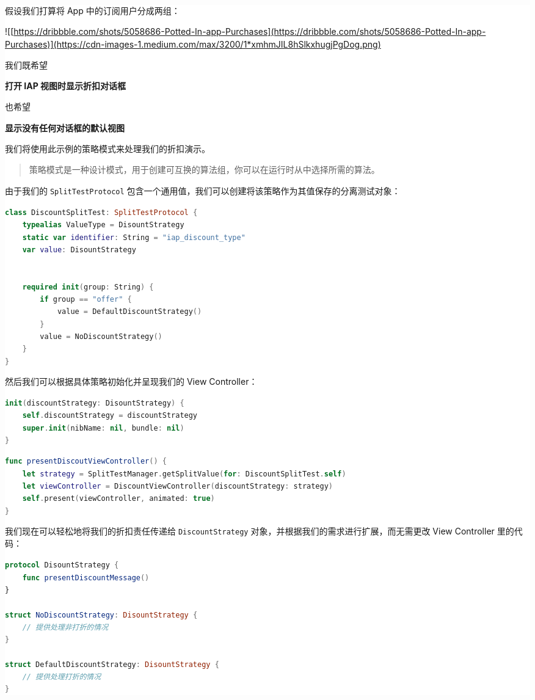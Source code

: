 假设我们打算将 App 中的订阅用户分成两组：

![[https://dribbble.com/shots/5058686-Potted-In-app-Purchases](https://dribbble.com/shots/5058686-Potted-In-app-Purchases)](https://cdn-images-1.medium.com/max/3200/1*xmhmJIL8hSlkxhugjPgDog.png)

我们既希望

**打开 IAP 视图时显示折扣对话框**

也希望

**显示没有任何对话框的默认视图**

我们将使用此示例的策略模式来处理我们的折扣演示。
> 策略模式是一种设计模式，用于创建可互换的算法组，你可以在运行时从中选择所需的算法。

由于我们的 `SplitTestProtocol` 包含一个通用值，我们可以创建将该策略作为其值保存的分离测试对象：

```swift
class DiscountSplitTest: SplitTestProtocol {
    typealias ValueType = DisountStrategy
    static var identifier: String = "iap_discount_type"
    var value: DisountStrategy


    required init(group: String) {
        if group == "offer" {
            value = DefaultDiscountStrategy()
        }
        value = NoDiscountStrategy()
    }
}
```

然后我们可以根据具体策略初始化并呈现我们的 View Controller：

```swift
init(discountStrategy: DisountStrategy) {
    self.discountStrategy = discountStrategy
    super.init(nibName: nil, bundle: nil)
}
```

```swift
func presentDiscoutViewController() {
    let strategy = SplitTestManager.getSplitValue(for: DiscountSplitTest.self)
    let viewController = DiscountViewController(discountStrategy: strategy)
    self.present(viewController, animated: true)
}
```

我们现在可以轻松地将我们的折扣责任传递给 `DiscountStrategy` 对象，并根据我们的需求进行扩展，而无需更改 View Controller 里的代码：

```swift
protocol DisountStrategy {
    func presentDiscountMessage()
}

struct NoDiscountStrategy: DisountStrategy {
    // 提供处理非打折的情况
}

struct DefaultDiscountStrategy: DisountStrategy {
    // 提供处理打折的情况
}
```
